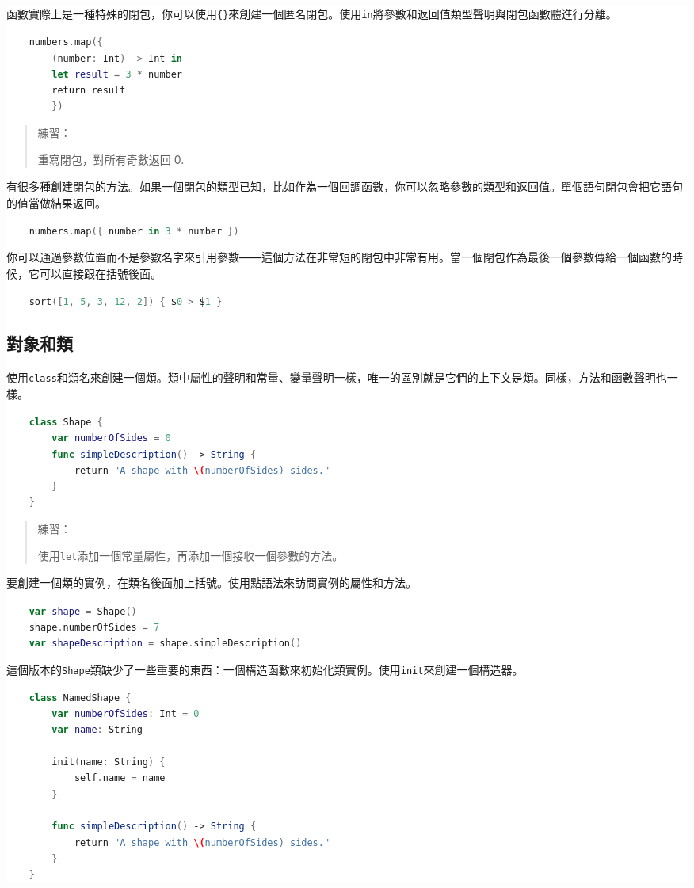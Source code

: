 函數實際上是一種特殊的閉包，你可以使用`{}`來創建一個匿名閉包。使用`in`將參數和返回值類型聲明與閉包函數體進行分離。

```swift
    numbers.map({
        (number: Int) -> Int in
        let result = 3 * number
        return result
        })
```

> 練習：
>
> 重寫閉包，對所有奇數返回 0.

有很多種創建閉包的方法。如果一個閉包的類型已知，比如作為一個回調函數，你可以忽略參數的類型和返回值。單個語句閉包會把它語句的值當做結果返回。

```swift
    numbers.map({ number in 3 * number })
```

你可以通過參數位置而不是參數名字來引用參數——這個方法在非常短的閉包中非常有用。當一個閉包作為最後一個參數傳給一個函數的時候，它可以直接跟在括號後面。

```swift
    sort([1, 5, 3, 12, 2]) { $0 > $1 }
```

<a name="objects_and_classes"></a>
## 對象和類

使用`class`和類名來創建一個類。類中屬性的聲明和常量、變量聲明一樣，唯一的區別就是它們的上下文是類。同樣，方法和函數聲明也一樣。

```swift
    class Shape {
        var numberOfSides = 0
        func simpleDescription() -> String {
            return "A shape with \(numberOfSides) sides."
        }
    }
```

> 練習：
>
> 使用`let`添加一個常量屬性，再添加一個接收一個參數的方法。

要創建一個類的實例，在類名後面加上括號。使用點語法來訪問實例的屬性和方法。

```swift
    var shape = Shape()
    shape.numberOfSides = 7
    var shapeDescription = shape.simpleDescription()
```

這個版本的`Shape`類缺少了一些重要的東西：一個構造函數來初始化類實例。使用`init`來創建一個構造器。

```swift
    class NamedShape {
        var numberOfSides: Int = 0
        var name: String

        init(name: String) {
            self.name = name
        }

        func simpleDescription() -> String {
            return "A shape with \(numberOfSides) sides."
        }
    }
```
